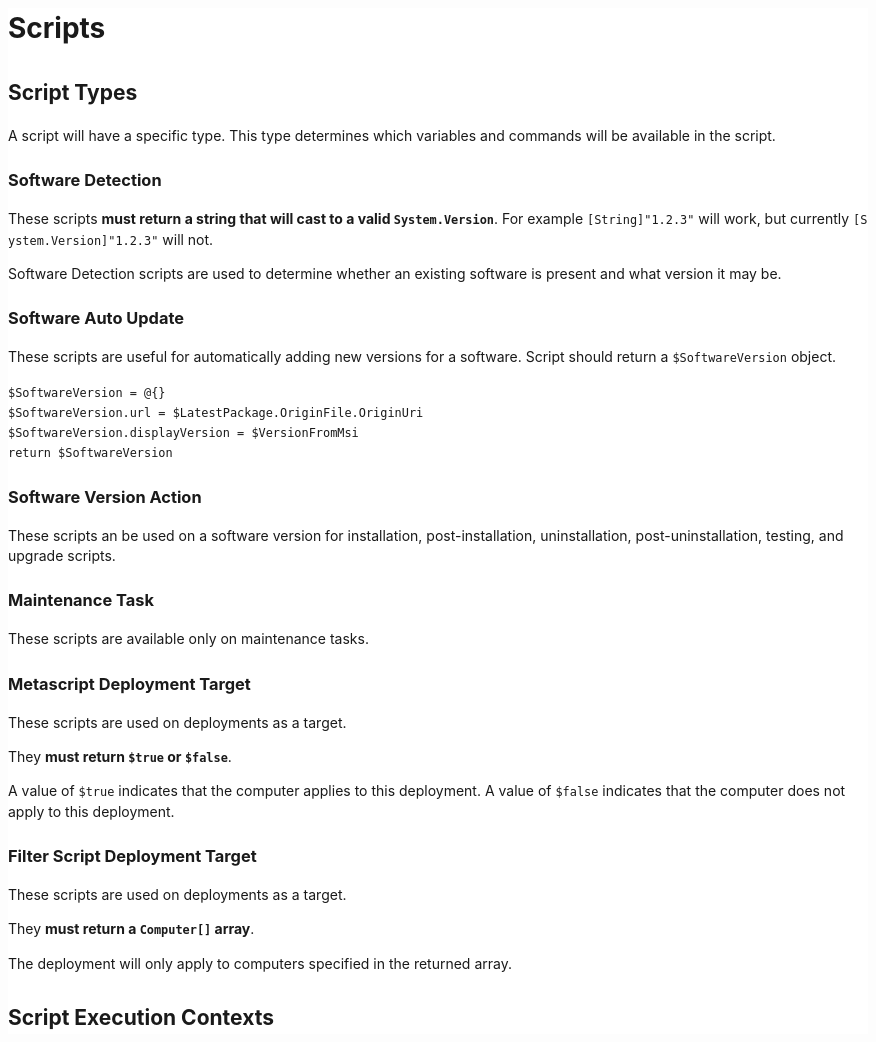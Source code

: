 # Scripts

## Script Types

A script will have a specific type.  This type determines which variables and commands will be available in the script.

### Software Detection

These scripts  **must return a string that will cast to a valid `System.Version`**. 
For example `[String]"1.2.3"` will work, but currently `[System.Version]"1.2.3"` will not.

Software Detection scripts are used to determine whether an existing software is present and what version it may be.

### Software Auto Update

These scripts are useful for automatically adding new versions for a software.
Script should return a `$SoftwareVersion` object.
```
$SoftwareVersion = @{}
$SoftwareVersion.url = $LatestPackage.OriginFile.OriginUri
$SoftwareVersion.displayVersion = $VersionFromMsi
return $SoftwareVersion
```

### Software Version Action

These scripts an be used on a software version for installation, post-installation, uninstallation, post-uninstallation, testing, and upgrade scripts.

### Maintenance Task

These scripts are available only on maintenance tasks.

### Metascript Deployment Target

These scripts are used on deployments as a target.

They **must return `$true` or `$false`**.

A value of `$true` indicates that the computer applies to this deployment.  A value of `$false` indicates that the computer does not apply to this deployment.

### Filter Script Deployment Target

These scripts are used on deployments as a target.

They **must return a `Computer[]` array**.

The deployment will only apply to computers specified in the returned array.

## Script Execution Contexts
